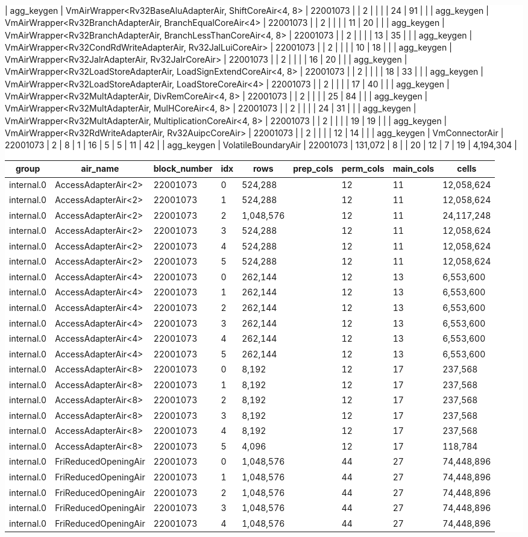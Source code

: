 | agg_keygen | VmAirWrapper<Rv32BaseAluAdapterAir, ShiftCoreAir<4, 8> | 22001073 |  | 2 |  |  |  | 24 | 91 |  | 
| agg_keygen | VmAirWrapper<Rv32BranchAdapterAir, BranchEqualCoreAir<4> | 22001073 |  | 2 |  |  |  | 11 | 20 |  | 
| agg_keygen | VmAirWrapper<Rv32BranchAdapterAir, BranchLessThanCoreAir<4, 8> | 22001073 |  | 2 |  |  |  | 13 | 35 |  | 
| agg_keygen | VmAirWrapper<Rv32CondRdWriteAdapterAir, Rv32JalLuiCoreAir> | 22001073 |  | 2 |  |  |  | 10 | 18 |  | 
| agg_keygen | VmAirWrapper<Rv32JalrAdapterAir, Rv32JalrCoreAir> | 22001073 |  | 2 |  |  |  | 16 | 20 |  | 
| agg_keygen | VmAirWrapper<Rv32LoadStoreAdapterAir, LoadSignExtendCoreAir<4, 8> | 22001073 |  | 2 |  |  |  | 18 | 33 |  | 
| agg_keygen | VmAirWrapper<Rv32LoadStoreAdapterAir, LoadStoreCoreAir<4> | 22001073 |  | 2 |  |  |  | 17 | 40 |  | 
| agg_keygen | VmAirWrapper<Rv32MultAdapterAir, DivRemCoreAir<4, 8> | 22001073 |  | 2 |  |  |  | 25 | 84 |  | 
| agg_keygen | VmAirWrapper<Rv32MultAdapterAir, MulHCoreAir<4, 8> | 22001073 |  | 2 |  |  |  | 24 | 31 |  | 
| agg_keygen | VmAirWrapper<Rv32MultAdapterAir, MultiplicationCoreAir<4, 8> | 22001073 |  | 2 |  |  |  | 19 | 19 |  | 
| agg_keygen | VmAirWrapper<Rv32RdWriteAdapterAir, Rv32AuipcCoreAir> | 22001073 |  | 2 |  |  |  | 12 | 14 |  | 
| agg_keygen | VmConnectorAir | 22001073 | 2 | 8 | 1 | 16 | 5 | 5 | 11 | 42 | 
| agg_keygen | VolatileBoundaryAir | 22001073 | 131,072 | 8 |  | 20 | 12 | 7 | 19 | 4,194,304 | 

| group | air_name | block_number | idx | rows | prep_cols | perm_cols | main_cols | cells |
| --- | --- | --- | --- | --- | --- | --- | --- | --- |
| internal.0 | AccessAdapterAir<2> | 22001073 | 0 | 524,288 |  | 12 | 11 | 12,058,624 | 
| internal.0 | AccessAdapterAir<2> | 22001073 | 1 | 524,288 |  | 12 | 11 | 12,058,624 | 
| internal.0 | AccessAdapterAir<2> | 22001073 | 2 | 1,048,576 |  | 12 | 11 | 24,117,248 | 
| internal.0 | AccessAdapterAir<2> | 22001073 | 3 | 524,288 |  | 12 | 11 | 12,058,624 | 
| internal.0 | AccessAdapterAir<2> | 22001073 | 4 | 524,288 |  | 12 | 11 | 12,058,624 | 
| internal.0 | AccessAdapterAir<2> | 22001073 | 5 | 524,288 |  | 12 | 11 | 12,058,624 | 
| internal.0 | AccessAdapterAir<4> | 22001073 | 0 | 262,144 |  | 12 | 13 | 6,553,600 | 
| internal.0 | AccessAdapterAir<4> | 22001073 | 1 | 262,144 |  | 12 | 13 | 6,553,600 | 
| internal.0 | AccessAdapterAir<4> | 22001073 | 2 | 262,144 |  | 12 | 13 | 6,553,600 | 
| internal.0 | AccessAdapterAir<4> | 22001073 | 3 | 262,144 |  | 12 | 13 | 6,553,600 | 
| internal.0 | AccessAdapterAir<4> | 22001073 | 4 | 262,144 |  | 12 | 13 | 6,553,600 | 
| internal.0 | AccessAdapterAir<4> | 22001073 | 5 | 262,144 |  | 12 | 13 | 6,553,600 | 
| internal.0 | AccessAdapterAir<8> | 22001073 | 0 | 8,192 |  | 12 | 17 | 237,568 | 
| internal.0 | AccessAdapterAir<8> | 22001073 | 1 | 8,192 |  | 12 | 17 | 237,568 | 
| internal.0 | AccessAdapterAir<8> | 22001073 | 2 | 8,192 |  | 12 | 17 | 237,568 | 
| internal.0 | AccessAdapterAir<8> | 22001073 | 3 | 8,192 |  | 12 | 17 | 237,568 | 
| internal.0 | AccessAdapterAir<8> | 22001073 | 4 | 8,192 |  | 12 | 17 | 237,568 | 
| internal.0 | AccessAdapterAir<8> | 22001073 | 5 | 4,096 |  | 12 | 17 | 118,784 | 
| internal.0 | FriReducedOpeningAir | 22001073 | 0 | 1,048,576 |  | 44 | 27 | 74,448,896 | 
| internal.0 | FriReducedOpeningAir | 22001073 | 1 | 1,048,576 |  | 44 | 27 | 74,448,896 | 
| internal.0 | FriReducedOpeningAir | 22001073 | 2 | 1,048,576 |  | 44 | 27 | 74,448,896 | 
| internal.0 | FriReducedOpeningAir | 22001073 | 3 | 1,048,576 |  | 44 | 27 | 74,448,896 | 
| internal.0 | FriReducedOpeningAir | 22001073 | 4 | 1,048,576 |  | 44 | 27 | 74,448,896 | 